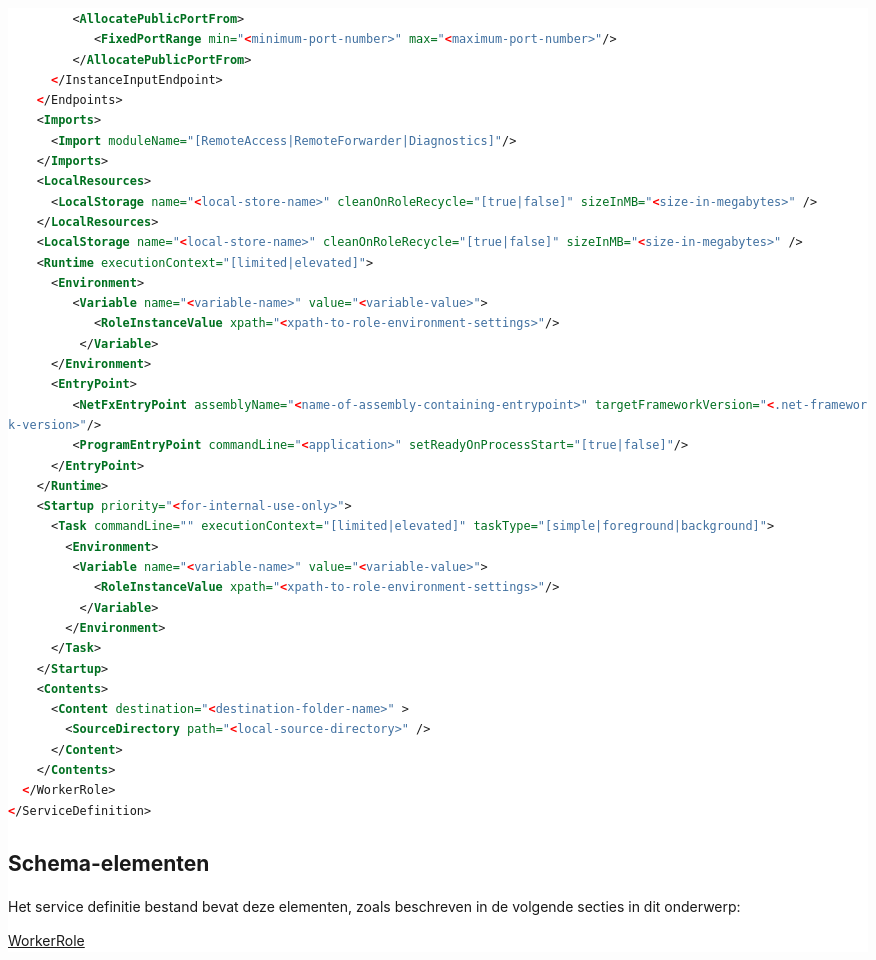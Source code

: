 ```xml
         <AllocatePublicPortFrom>
            <FixedPortRange min="<minimum-port-number>" max="<maximum-port-number>"/>
         </AllocatePublicPortFrom>
      </InstanceInputEndpoint>
    </Endpoints>
    <Imports>
      <Import moduleName="[RemoteAccess|RemoteForwarder|Diagnostics]"/>
    </Imports>
    <LocalResources>
      <LocalStorage name="<local-store-name>" cleanOnRoleRecycle="[true|false]" sizeInMB="<size-in-megabytes>" />
    </LocalResources>
    <LocalStorage name="<local-store-name>" cleanOnRoleRecycle="[true|false]" sizeInMB="<size-in-megabytes>" />
    <Runtime executionContext="[limited|elevated]">
      <Environment>
         <Variable name="<variable-name>" value="<variable-value>">
            <RoleInstanceValue xpath="<xpath-to-role-environment-settings>"/>
          </Variable>
      </Environment>
      <EntryPoint>
         <NetFxEntryPoint assemblyName="<name-of-assembly-containing-entrypoint>" targetFrameworkVersion="<.net-framework-version>"/>
         <ProgramEntryPoint commandLine="<application>" setReadyOnProcessStart="[true|false]"/>
      </EntryPoint>
    </Runtime>
    <Startup priority="<for-internal-use-only>">
      <Task commandLine="" executionContext="[limited|elevated]" taskType="[simple|foreground|background]">
        <Environment>
         <Variable name="<variable-name>" value="<variable-value>">
            <RoleInstanceValue xpath="<xpath-to-role-environment-settings>"/>
          </Variable>
        </Environment>
      </Task>
    </Startup>
    <Contents>
      <Content destination="<destination-folder-name>" >
        <SourceDirectory path="<local-source-directory>" />
      </Content>
    </Contents>
  </WorkerRole>
</ServiceDefinition>
```

## <a name="schema-elements"></a>Schema-elementen
Het service definitie bestand bevat deze elementen, zoals beschreven in de volgende secties in dit onderwerp:

[WorkerRole](#WorkerRole)
